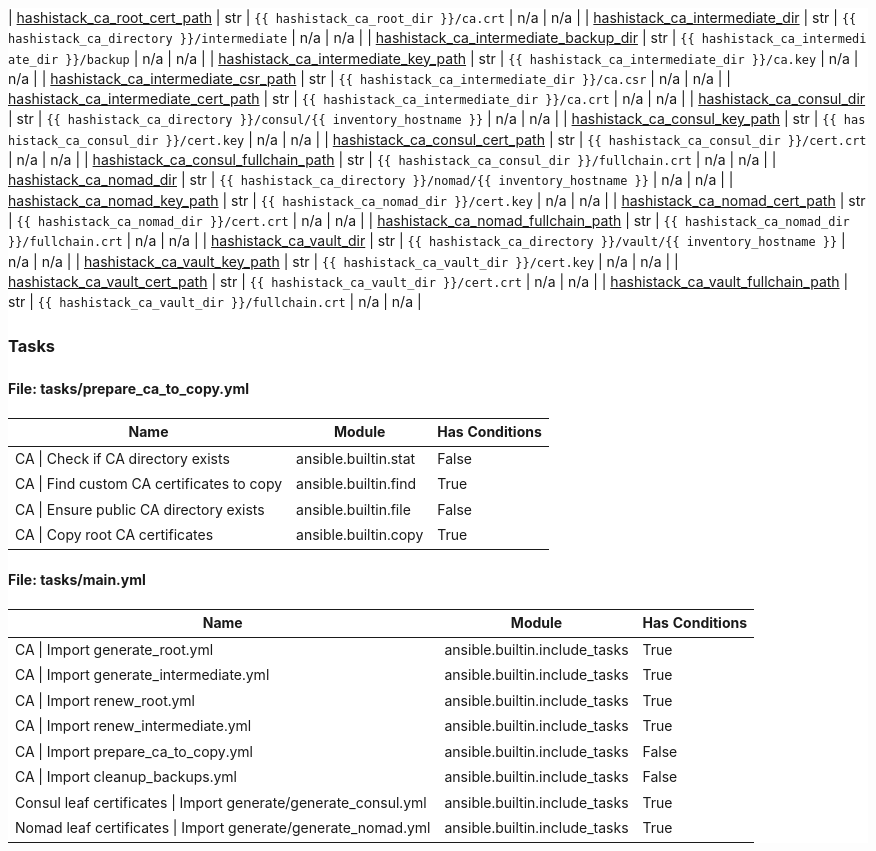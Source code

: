 | [hashistack_ca_root_cert_path](vars/main.yml#L18)    | str   | `{{ hashistack_ca_root_dir }}/ca.crt`  | n/a | n/a |
| [hashistack_ca_intermediate_dir](vars/main.yml#L20)    | str   | `{{ hashistack_ca_directory }}/intermediate`  | n/a | n/a |
| [hashistack_ca_intermediate_backup_dir](vars/main.yml#L21)    | str   | `{{ hashistack_ca_intermediate_dir }}/backup`  | n/a | n/a |
| [hashistack_ca_intermediate_key_path](vars/main.yml#L22)    | str   | `{{ hashistack_ca_intermediate_dir }}/ca.key`  | n/a | n/a |
| [hashistack_ca_intermediate_csr_path](vars/main.yml#L23)    | str   | `{{ hashistack_ca_intermediate_dir }}/ca.csr`  | n/a | n/a |
| [hashistack_ca_intermediate_cert_path](vars/main.yml#L24)    | str   | `{{ hashistack_ca_intermediate_dir }}/ca.crt`  | n/a | n/a |
| [hashistack_ca_consul_dir](vars/main.yml#L26)    | str   | `{{ hashistack_ca_directory }}/consul/{{ inventory_hostname }}`  | n/a | n/a |
| [hashistack_ca_consul_key_path](vars/main.yml#L27)    | str   | `{{ hashistack_ca_consul_dir }}/cert.key`  | n/a | n/a |
| [hashistack_ca_consul_cert_path](vars/main.yml#L28)    | str   | `{{ hashistack_ca_consul_dir }}/cert.crt`  | n/a | n/a |
| [hashistack_ca_consul_fullchain_path](vars/main.yml#L29)    | str   | `{{ hashistack_ca_consul_dir }}/fullchain.crt`  | n/a | n/a |
| [hashistack_ca_nomad_dir](vars/main.yml#L31)    | str   | `{{ hashistack_ca_directory }}/nomad/{{ inventory_hostname }}`  | n/a | n/a |
| [hashistack_ca_nomad_key_path](vars/main.yml#L32)    | str   | `{{ hashistack_ca_nomad_dir }}/cert.key`  | n/a | n/a |
| [hashistack_ca_nomad_cert_path](vars/main.yml#L33)    | str   | `{{ hashistack_ca_nomad_dir }}/cert.crt`  | n/a | n/a |
| [hashistack_ca_nomad_fullchain_path](vars/main.yml#L34)    | str   | `{{ hashistack_ca_nomad_dir }}/fullchain.crt`  | n/a | n/a |
| [hashistack_ca_vault_dir](vars/main.yml#L36)    | str   | `{{ hashistack_ca_directory }}/vault/{{ inventory_hostname }}`  | n/a | n/a |
| [hashistack_ca_vault_key_path](vars/main.yml#L37)    | str   | `{{ hashistack_ca_vault_dir }}/cert.key`  | n/a | n/a |
| [hashistack_ca_vault_cert_path](vars/main.yml#L38)    | str   | `{{ hashistack_ca_vault_dir }}/cert.crt`  | n/a | n/a |
| [hashistack_ca_vault_fullchain_path](vars/main.yml#L39)    | str   | `{{ hashistack_ca_vault_dir }}/fullchain.crt`  | n/a | n/a |


### Tasks


#### File: tasks/prepare_ca_to_copy.yml

| Name | Module | Has Conditions |
| ---- | ------ | --------- |
| CA \| Check if CA directory exists | ansible.builtin.stat | False |
| CA \| Find custom CA certificates to copy | ansible.builtin.find | True |
| CA \| Ensure public CA directory exists | ansible.builtin.file | False |
| CA \| Copy root CA certificates | ansible.builtin.copy | True |

#### File: tasks/main.yml

| Name | Module | Has Conditions |
| ---- | ------ | --------- |
| CA \| Import generate_root.yml | ansible.builtin.include_tasks | True |
| CA \| Import generate_intermediate.yml | ansible.builtin.include_tasks | True |
| CA \| Import renew_root.yml | ansible.builtin.include_tasks | True |
| CA \| Import renew_intermediate.yml | ansible.builtin.include_tasks | True |
| CA \| Import prepare_ca_to_copy.yml | ansible.builtin.include_tasks | False |
| CA \| Import cleanup_backups.yml | ansible.builtin.include_tasks | False |
| Consul leaf certificates \| Import generate/generate_consul.yml | ansible.builtin.include_tasks | True |
| Nomad leaf certificates \| Import generate/generate_nomad.yml | ansible.builtin.include_tasks | True |